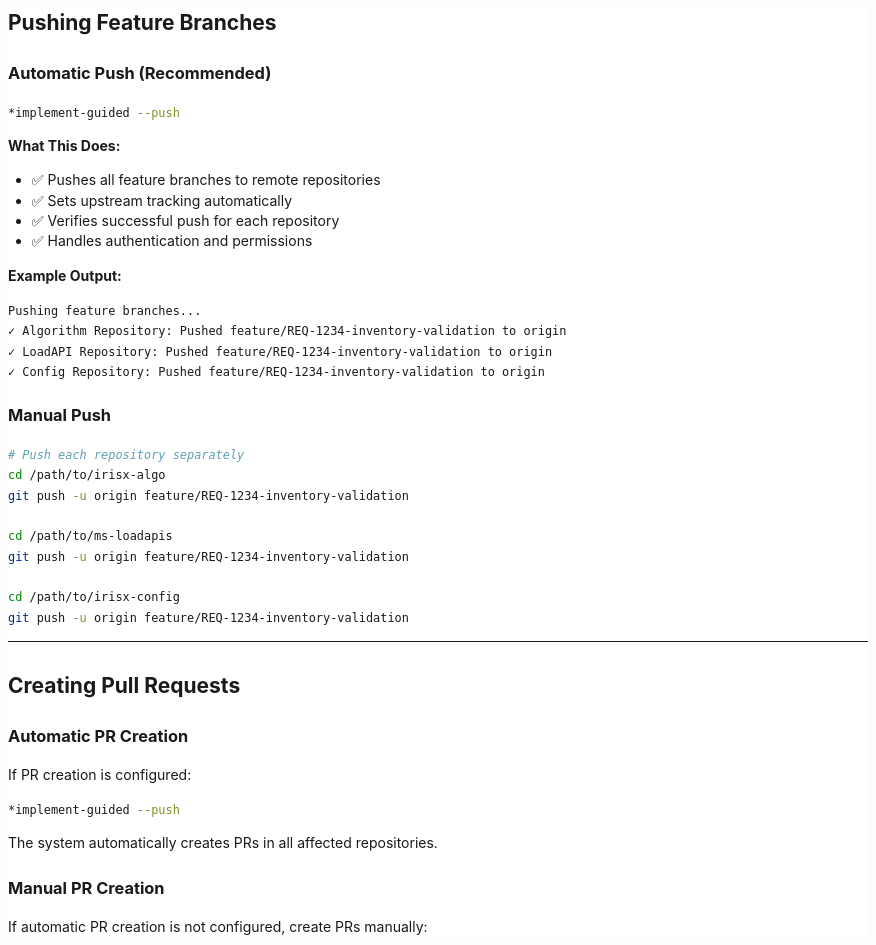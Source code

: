 
## Pushing Feature Branches

### Automatic Push (Recommended)

```bash
*implement-guided --push
```

**What This Does:**
- ✅ Pushes all feature branches to remote repositories
- ✅ Sets upstream tracking automatically
- ✅ Verifies successful push for each repository
- ✅ Handles authentication and permissions

**Example Output:**
```
Pushing feature branches...
✓ Algorithm Repository: Pushed feature/REQ-1234-inventory-validation to origin
✓ LoadAPI Repository: Pushed feature/REQ-1234-inventory-validation to origin
✓ Config Repository: Pushed feature/REQ-1234-inventory-validation to origin
```

### Manual Push

```bash
# Push each repository separately
cd /path/to/irisx-algo
git push -u origin feature/REQ-1234-inventory-validation

cd /path/to/ms-loadapis
git push -u origin feature/REQ-1234-inventory-validation

cd /path/to/irisx-config
git push -u origin feature/REQ-1234-inventory-validation
```

---

## Creating Pull Requests

### Automatic PR Creation

If PR creation is configured:

```bash
*implement-guided --push
```

The system automatically creates PRs in all affected repositories.

### Manual PR Creation

If automatic PR creation is not configured, create PRs manually:
